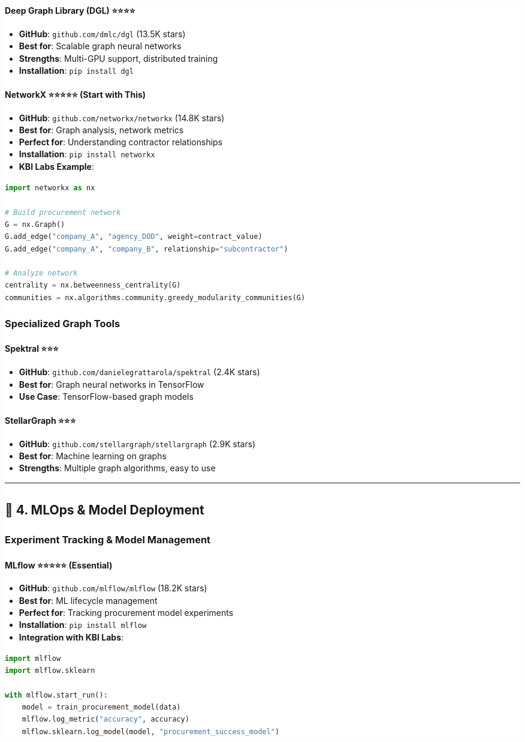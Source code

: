 #### **Deep Graph Library (DGL)** ⭐⭐⭐⭐
- **GitHub**: `github.com/dmlc/dgl` (13.5K stars)
- **Best for**: Scalable graph neural networks
- **Strengths**: Multi-GPU support, distributed training
- **Installation**: `pip install dgl`

#### **NetworkX** ⭐⭐⭐⭐⭐ (Start with This)
- **GitHub**: `github.com/networkx/networkx` (14.8K stars)
- **Best for**: Graph analysis, network metrics
- **Perfect for**: Understanding contractor relationships
- **Installation**: `pip install networkx`
- **KBI Labs Example**:
```python
import networkx as nx

# Build procurement network
G = nx.Graph()
G.add_edge("company_A", "agency_DOD", weight=contract_value)
G.add_edge("company_A", "company_B", relationship="subcontractor")

# Analyze network
centrality = nx.betweenness_centrality(G)
communities = nx.algorithms.community.greedy_modularity_communities(G)
```

### **Specialized Graph Tools**

#### **Spektral** ⭐⭐⭐
- **GitHub**: `github.com/danielegrattarola/spektral` (2.4K stars)
- **Best for**: Graph neural networks in TensorFlow
- **Use Case**: TensorFlow-based graph models

#### **StellarGraph** ⭐⭐⭐
- **GitHub**: `github.com/stellargraph/stellargraph` (2.9K stars)
- **Best for**: Machine learning on graphs
- **Strengths**: Multiple graph algorithms, easy to use

---

## 🚀 **4. MLOps & Model Deployment**

### **Experiment Tracking & Model Management**

#### **MLflow** ⭐⭐⭐⭐⭐ (Essential)
- **GitHub**: `github.com/mlflow/mlflow` (18.2K stars)
- **Best for**: ML lifecycle management
- **Perfect for**: Tracking procurement model experiments
- **Installation**: `pip install mlflow`
- **Integration with KBI Labs**:
```python
import mlflow
import mlflow.sklearn

with mlflow.start_run():
    model = train_procurement_model(data)
    mlflow.log_metric("accuracy", accuracy)
    mlflow.sklearn.log_model(model, "procurement_success_model")
```
